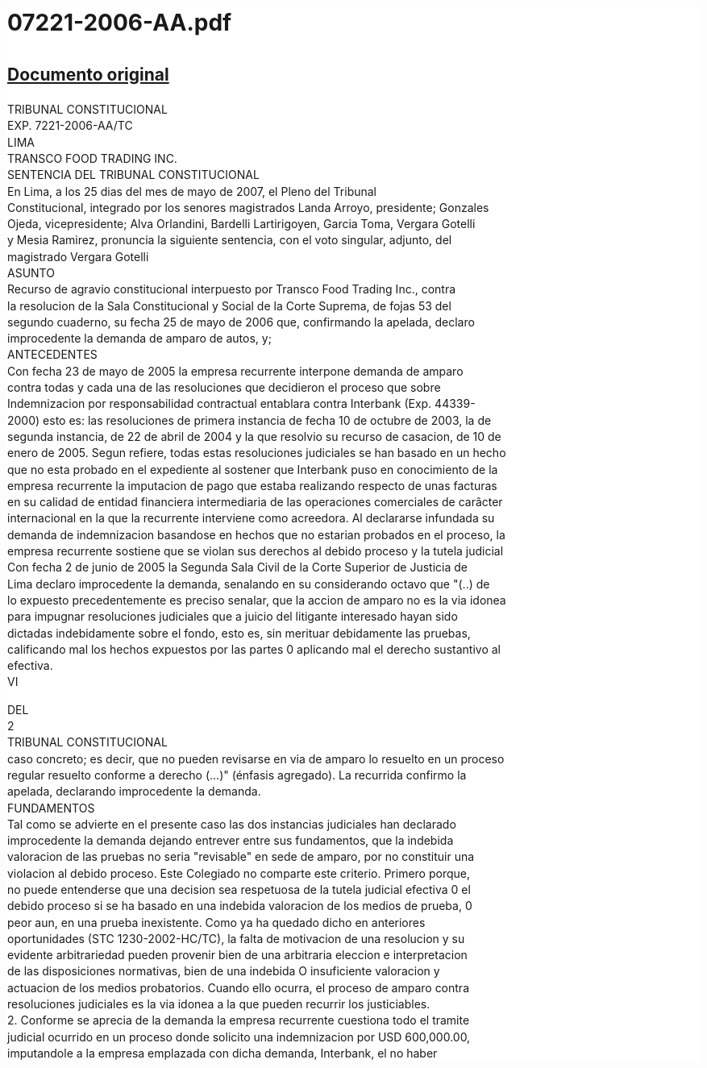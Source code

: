 
07221-2006-AA.pdf
=================
  
[Documento original](https://tc.gob.pe/jurisprudencia/2007/07221-2006-AA.pdf)  
---  
TRIBUNAL CONSTITUCIONAL  
EXP. 7221-2006-AA/TC  
LIMA  
TRANSCO FOOD TRADING INC.  
SENTENCIA DEL TRIBUNAL CONSTITUCIONAL  
En Lima, a los 25 dias del mes de mayo de 2007, el Pleno del Tribunal  
Constitucional, integrado por los senores magistrados Landa Arroyo, presidente; Gonzales  
Ojeda, vicepresidente; Alva Orlandini, Bardelli Lartirigoyen, Garcia Toma, Vergara Gotelli  
y Mesia Ramirez, pronuncia la siguiente sentencia, con el voto singular, adjunto, del  
magistrado Vergara Gotelli  
ASUNTO  
Recurso de agravio constitucional interpuesto por Transco Food Trading Inc., contra  
la resolucion de la Sala Constitucional y Social de la Corte Suprema, de fojas 53 del  
segundo cuaderno, su fecha 25 de mayo de 2006 que, confirmando la apelada, declaro  
improcedente la demanda de amparo de autos, y;  
ANTECEDENTES  
Con fecha 23 de mayo de 2005 la empresa recurrente interpone demanda de amparo  
contra todas y cada una de las resoluciones que decidieron el proceso que sobre  
Indemnizacion por responsabilidad contractual entablara contra Interbank (Exp. 44339-  
2000) esto es: las resoluciones de primera instancia de fecha 10 de octubre de 2003, la de  
segunda instancia, de 22 de abril de 2004 y la que resolvio su recurso de casacion, de 10 de  
enero de 2005. Segun refiere, todas estas resoluciones judiciales se han basado en un hecho  
que no esta probado en el expediente al sostener que Interbank puso en conocimiento de la  
empresa recurrente la imputacion de pago que estaba realizando respecto de unas facturas  
en su calidad de entidad financiera intermediaria de las operaciones comerciales de carâcter  
internacional en la que la recurrente interviene como acreedora. Al declararse infundada su  
demanda de indemnizacion basandose en hechos que no estarian probados en el proceso, la  
empresa recurrente sostiene que se violan sus derechos al debido proceso y la tutela judicial  
Con fecha 2 de junio de 2005 la Segunda Sala Civil de la Corte Superior de Justicia de  
Lima declaro improcedente la demanda, senalando en su considerando octavo que "(..) de  
lo expuesto precedentemente es preciso senalar, que la accion de amparo no es la via idonea  
para impugnar resoluciones judiciales que a juicio del litigante interesado hayan sido  
dictadas indebidamente sobre el fondo, esto es, sin merituar debidamente las pruebas,  
calificando mal los hechos expuestos por las partes 0 aplicando mal el derecho sustantivo al  
efectiva.  
VI  
  
DEL  
2  
TRIBUNAL CONSTITUCIONAL  
caso concreto; es decir, que no pueden revisarse en via de amparo lo resuelto en un proceso  
regular resuelto conforme a derecho (...)" (énfasis agregado). La recurrida confirmo la  
apelada, declarando improcedente la demanda.  
FUNDAMENTOS  
Tal como se advierte en el presente caso las dos instancias judiciales han declarado  
improcedente la demanda dejando entrever entre sus fundamentos, que la indebida  
valoracion de las pruebas no seria "revisable" en sede de amparo, por no constituir una  
violacion al debido proceso. Este Colegiado no comparte este criterio. Primero porque,  
no puede entenderse que una decision sea respetuosa de la tutela judicial efectiva 0 el  
debido proceso si se ha basado en una indebida valoracion de los medios de prueba, 0  
peor aun, en una prueba inexistente. Como ya ha quedado dicho en anteriores  
oportunidades (STC 1230-2002-HC/TC), la falta de motivacion de una resolucion y su  
evidente arbitrariedad pueden provenir bien de una arbitraria eleccion e interpretacion  
de las disposiciones normativas, bien de una indebida O insuficiente valoracion y  
actuacion de los medios probatorios. Cuando ello ocurra, el proceso de amparo contra  
resoluciones judiciales es la via idonea a la que pueden recurrir los justiciables.  
2. Conforme se aprecia de la demanda la empresa recurrente cuestiona todo el tramite  
judicial ocurrido en un proceso donde solicito una indemnizacion por USD 600,000.00,  
imputandole a la empresa emplazada con dicha demanda, Interbank, el no haber  
